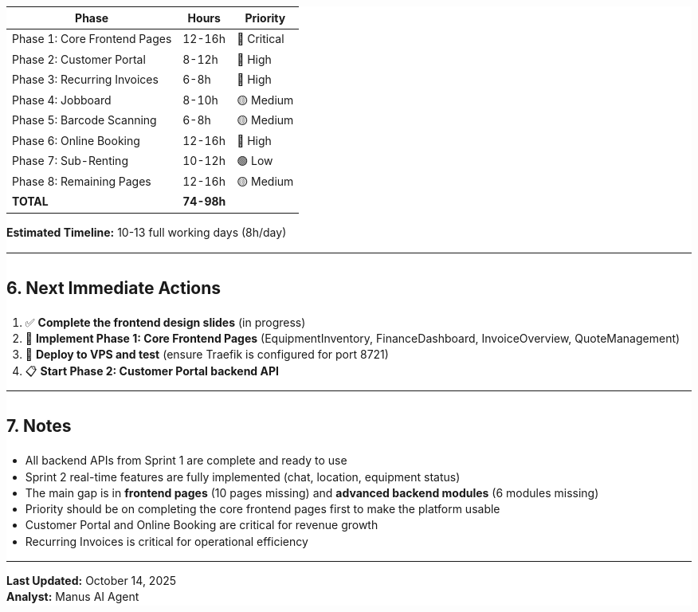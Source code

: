 | Phase | Hours | Priority |
|-------|-------|----------|
| Phase 1: Core Frontend Pages | 12-16h | 🔴 Critical |
| Phase 2: Customer Portal | 8-12h | 🔴 High |
| Phase 3: Recurring Invoices | 6-8h | 🔴 High |
| Phase 4: Jobboard | 8-10h | 🟡 Medium |
| Phase 5: Barcode Scanning | 6-8h | 🟡 Medium |
| Phase 6: Online Booking | 12-16h | 🔴 High |
| Phase 7: Sub-Renting | 10-12h | 🟢 Low |
| Phase 8: Remaining Pages | 12-16h | 🟡 Medium |
| **TOTAL** | **74-98h** | |

**Estimated Timeline:** 10-13 full working days (8h/day)

---

## 6. Next Immediate Actions

1. ✅ **Complete the frontend design slides** (in progress)
2. 🔄 **Implement Phase 1: Core Frontend Pages** (EquipmentInventory, FinanceDashboard, InvoiceOverview, QuoteManagement)
3. 🔄 **Deploy to VPS and test** (ensure Traefik is configured for port 8721)
4. 📋 **Start Phase 2: Customer Portal backend API**

---

## 7. Notes

- All backend APIs from Sprint 1 are complete and ready to use
- Sprint 2 real-time features are fully implemented (chat, location, equipment status)
- The main gap is in **frontend pages** (10 pages missing) and **advanced backend modules** (6 modules missing)
- Priority should be on completing the core frontend pages first to make the platform usable
- Customer Portal and Online Booking are critical for revenue growth
- Recurring Invoices is critical for operational efficiency

---

**Last Updated:** October 14, 2025  
**Analyst:** Manus AI Agent

